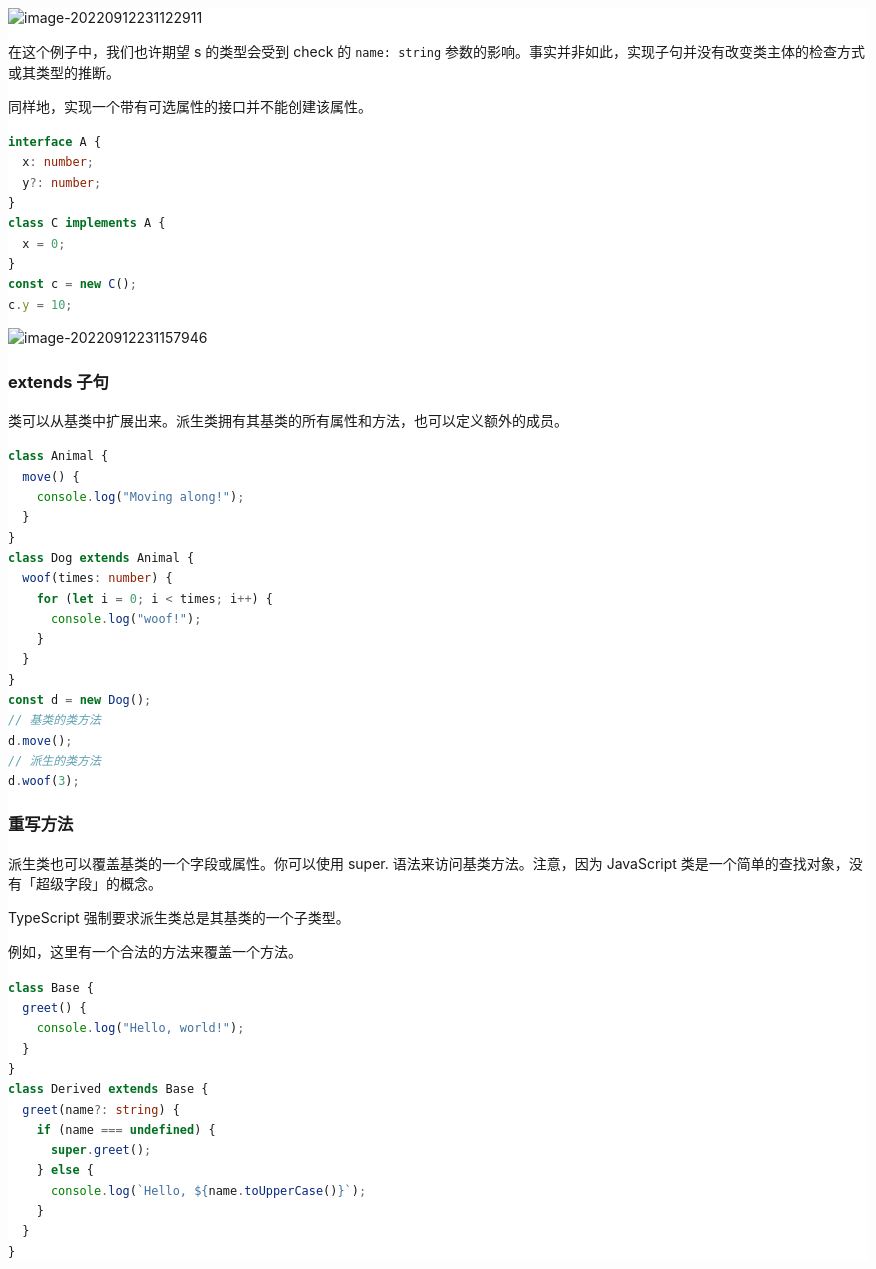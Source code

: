 ![image-20220912231122911](https://cdn.jsdelivr.net/gh/Kele-Bingtang/static/img/TypeScript/20220912231124.png)

在这个例子中，我们也许期望 s 的类型会受到 check 的 `name: string` 参数的影响。事实并非如此，实现子句并没有改变类主体的检查方式或其类型的推断。

同样地，实现一个带有可选属性的接口并不能创建该属性。

```typescript
interface A {
  x: number;
  y?: number;
}
class C implements A {
  x = 0;
}
const c = new C();
c.y = 10;
```

![image-20220912231157946](https://cdn.jsdelivr.net/gh/Kele-Bingtang/static/img/TypeScript/20220912231200.png)

### extends 子句

类可以从基类中扩展出来。派生类拥有其基类的所有属性和方法，也可以定义额外的成员。

```typescript
class Animal {
  move() {
    console.log("Moving along!");
  }
}
class Dog extends Animal {
  woof(times: number) {
    for (let i = 0; i < times; i++) {
      console.log("woof!");
    }
  }
}
const d = new Dog();
// 基类的类方法
d.move();
// 派生的类方法
d.woof(3);
```

### 重写方法

派生类也可以覆盖基类的一个字段或属性。你可以使用 super. 语法来访问基类方法。注意，因为 JavaScript 类是一个简单的查找对象，没有「超级字段」的概念。

TypeScript 强制要求派生类总是其基类的一个子类型。

例如，这里有一个合法的方法来覆盖一个方法。

```typescript
class Base {
  greet() {
    console.log("Hello, world!");
  }
}
class Derived extends Base {
  greet(name?: string) {
    if (name === undefined) {
      super.greet();
    } else {
      console.log(`Hello, ${name.toUpperCase()}`);
    }
  }
}
```